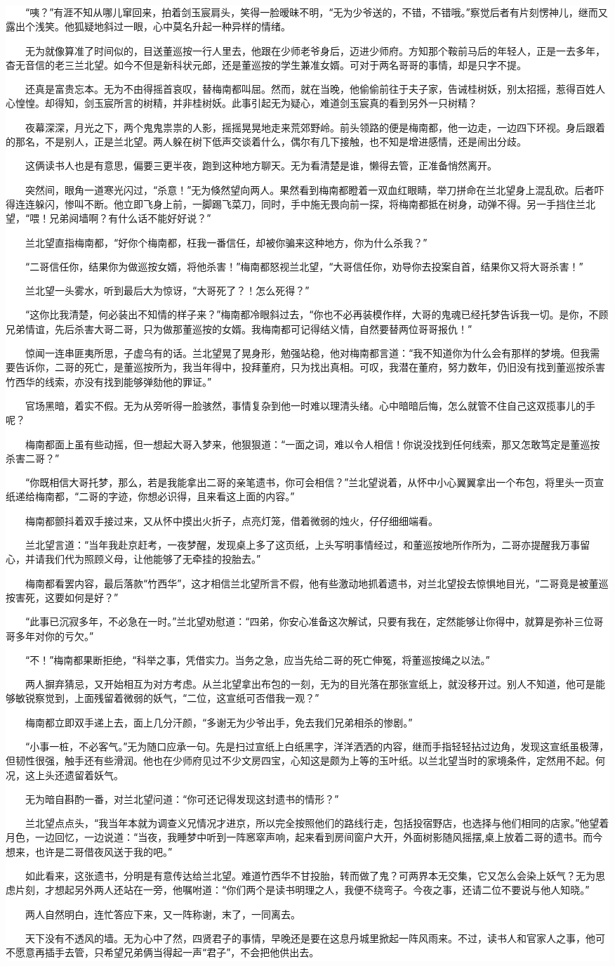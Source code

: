 
　　“咦？”有涯不知从哪儿窜回来，拍着剑玉宸肩头，笑得一脸暧昧不明，“无为少爷送的，不错，不错哦。”察觉后者有片刻愣神儿，继而又露出个浅笑。他狐疑地斜过一眼，心中莫名升起一种异样的情绪。

　　无为就像算准了时间似的，目送董巡按一行人里去，他跟在少师老爷身后，迈进少师府。方知那个鞍前马后的年轻人，正是一去多年，杳无音信的老三兰北望。如今不但是新科状元郎，还是董巡按的学生兼准女婿。可对于两名哥哥的事情，却是只字不提。

　　还真是富贵忘本。无为不由得摇首哀叹，替梅南都叫屈。然而，就在当晚，他偷偷前往于夫子家，告诫桂树妖，别太招摇，惹得百姓人心惶惶。却得知，剑玉宸所言的树精，并非桂树妖。此事引起无为疑心，难道剑玉宸真的看到另外一只树精？

　　夜幕深深，月光之下，两个鬼鬼祟祟的人影，摇摇晃晃地走来荒郊野岭。前头领路的便是梅南都，他一边走，一边四下环视。身后跟着的那名，不是别人，正是兰北望。两人躲在树下低声交谈着什么，偶尔有几下接触，也不知是增进感情，还是闹出分歧。

　　这俩读书人也是有意思，偏要三更半夜，跑到这种地方聊天。无为看清楚是谁，懒得去管，正准备悄然离开。

　　突然间，眼角一道寒光闪过，“杀意！”无为倏然望向两人。果然看到梅南都瞪着一双血红眼睛，举刀拼命在兰北望身上混乱砍。后者吓得连连躲闪，惨叫不断。他立即飞身上前，一脚踢飞菜刀，同时，手中施无畏向前一探，将梅南都抵在树身，动弹不得。另一手挡住兰北望，“喂！兄弟阋墙啊？有什么话不能好好说？”

　　兰北望直指梅南都，“好你个梅南都，枉我一番信任，却被你骗来这种地方，你为什么杀我？”

　　“二哥信任你，结果你为做巡按女婿，将他杀害！”梅南都怒视兰北望，“大哥信任你，劝导你去投案自首，结果你又将大哥杀害！”

　　兰北望一头雾水，听到最后大为惊讶，“大哥死了？！怎么死得？”

　　“这你比我清楚，何必装出不知情的样子来？”梅南都冷眼斜过去，“你也不必再装模作样，大哥的鬼魂已经托梦告诉我一切。是你，不顾兄弟情谊，先后杀害大哥二哥，只为做那董巡按的女婿。我梅南都可记得结义情，自然要替两位哥哥报仇！”

　　惊闻一连串匪夷所思，子虚乌有的话。兰北望晃了晃身形，勉强站稳，他对梅南都言道：“我不知道你为什么会有那样的梦境。但我需要告诉你，二哥的死亡，是董巡按所为，我当年得中，投拜董府，只为找出真相。可叹，我潜在董府，努力数年，仍旧没有找到董巡按杀害竹西华的线索，亦没有找到能够弹劾他的罪证。”

　　官场黑暗，着实不假。无为从旁听得一脸骇然，事情复杂到他一时难以理清头绪。心中暗暗后悔，怎么就管不住自己这双揽事儿的手呢？

　　梅南都面上虽有些动摇，但一想起大哥入梦来，他狠狠道：“一面之词，难以令人相信！你说没找到任何线索，那又怎敢笃定是董巡按杀害二哥？”

　　“你既相信大哥托梦，那么，若是我能拿出二哥的亲笔遗书，你可会相信？”兰北望说着，从怀中小心翼翼拿出一个布包，将里头一页宣纸递给梅南都，“二哥的字迹，你想必识得，且来看这上面的内容。”

　　梅南都颤抖着双手接过来，又从怀中摸出火折子，点亮灯笼，借着微弱的烛火，仔仔细细端看。

　　兰北望言道：“当年我赴京赶考，一夜梦醒，发现桌上多了这页纸，上头写明事情经过，和董巡按地所作所为，二哥亦提醒我万事留心，并请我们代为照顾义母，让他能够了无牵挂的投胎去。”

　　梅南都看罢内容，最后落款“竹西华”，这才相信兰北望所言不假，他有些激动地抓着遗书，对兰北望投去惊惧地目光，“二哥竟是被董巡按害死，这要如何是好？”

　　“此事已沉寂多年，不必急在一时。”兰北望劝慰道：“四弟，你安心准备这次解试，只要有我在，定然能够让你得中，就算是弥补三位哥哥多年对你的亏欠。”

　　“不！”梅南都果断拒绝，“科举之事，凭借实力。当务之急，应当先给二哥的死亡伸冤，将董巡按绳之以法。”

　　两人摒弃猜忌，又开始相互为对方考虑。从兰北望拿出布包的一刻，无为的目光落在那张宣纸上，就没移开过。别人不知道，他可是能够敏锐察觉到，上面残留着微弱的妖气，“二位，这宣纸可否借我一观？”

　　梅南都立即双手递上去，面上几分汗颜，“多谢无为少爷出手，免去我们兄弟相杀的惨剧。”

　　“小事一桩，不必客气。”无为随口应承一句。先是扫过宣纸上白纸黑字，洋洋洒洒的内容，继而手指轻轻拈过边角，发现这宣纸虽极薄，但韧性很强，触手还有些滑润。他也在少师府见过不少文房四宝，心知这是颇为上等的玉叶纸。以兰北望当时的家境条件，定然用不起。何况，这上头还遗留着妖气。

　　无为暗自斟酌一番，对兰北望问道：“你可还记得发现这封遗书的情形？”

　　兰北望点点头，“我当年本就为调查义兄情况才进京，所以完全按照他们的路线行走，包括投宿野店，也选择与他们相同的店家。”他望着月色，一边回忆，一边说道：“当夜，我睡梦中听到一阵窸窣声响，起来看到房间窗户大开，外面树影随风摇摆,桌上放着二哥的遗书。而今想来，也许是二哥借夜风送于我的吧。”

　　如此看来，这张遗书，分明是有意传达给兰北望。难道竹西华不甘投胎，转而做了鬼？可两界本无交集，它又怎么会染上妖气？无为思虑片刻，才想起另外两人还站在一旁，他嘱咐道：“你们两个是读书明理之人，我便不绕弯子。今夜之事，还请二位不要说与他人知晓。”

　　两人自然明白，连忙答应下来，又一阵称谢，末了，一同离去。

　　天下没有不透风的墙。无为心中了然，四贤君子的事情，早晚还是要在这息丹城里掀起一阵风雨来。不过，读书人和官家人之事，他可不愿意再插手去管，只希望兄弟俩当得起一声“君子”，不会把他供出去。
